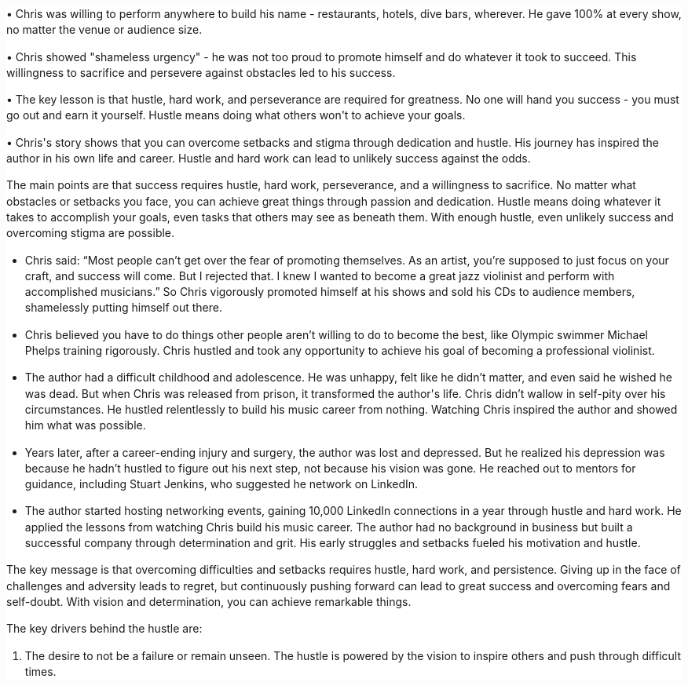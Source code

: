 • Chris was willing to perform anywhere to build his name - restaurants, hotels, dive bars, wherever. He gave 100% at every show, no matter the venue or audience size.

• Chris showed "shameless urgency" - he was not too proud to promote himself and do whatever it took to succeed. This willingness to sacrifice and persevere against obstacles led to his success.

• The key lesson is that hustle, hard work, and perseverance are required for greatness. No one will hand you success - you must go out and earn it yourself. Hustle means doing what others won't to achieve your goals.

• Chris's story shows that you can overcome setbacks and stigma through dedication and hustle. His journey has inspired the author in his own life and career. Hustle and hard work can lead to unlikely success against the odds.

The main points are that success requires hustle, hard work, perseverance, and a willingness to sacrifice. No matter what obstacles or setbacks you face, you can achieve great things through passion and dedication. Hustle means doing whatever it takes to accomplish your goals, even tasks that others may see as beneath them. With enough hustle, even unlikely success and overcoming stigma are possible.

 

- Chris said: “Most people can’t get over the fear of promoting themselves. As an artist, you’re supposed to just focus on your craft, and success will come. But I rejected that. I knew I wanted to become a great jazz violinist and perform with accomplished musicians.” So Chris vigorously promoted himself at his shows and sold his CDs to audience members, shamelessly putting himself out there. 

- Chris believed you have to do things other people aren’t willing to do to become the best, like Olympic swimmer Michael Phelps training rigorously. Chris hustled and took any opportunity to achieve his goal of becoming a professional violinist.

- The author had a difficult childhood and adolescence. He was unhappy, felt like he didn’t matter, and even said he wished he was dead. But when Chris was released from prison, it transformed the author's life. Chris didn’t wallow in self-pity over his circumstances. He hustled relentlessly to build his music career from nothing. Watching Chris inspired the author and showed him what was possible.

- Years later, after a career-ending injury and surgery, the author was lost and depressed. But he realized his depression was because he hadn’t hustled to figure out his next step, not because his vision was gone. He reached out to mentors for guidance, including Stuart Jenkins, who suggested he network on LinkedIn.

- The author started hosting networking events, gaining 10,000 LinkedIn connections in a year through hustle and hard work. He applied the lessons from watching Chris build his music career. The author had no background in business but built a successful company through determination and grit. His early struggles and setbacks fueled his motivation and hustle.

The key message is that overcoming difficulties and setbacks requires hustle, hard work, and persistence. Giving up in the face of challenges and adversity leads to regret, but continuously pushing forward can lead to great success and overcoming fears and self-doubt. With vision and determination, you can achieve remarkable things.

 

The key drivers behind the hustle are:

1. The desire to not be a failure or remain unseen. The hustle is powered by the vision to inspire others and push through difficult times.
